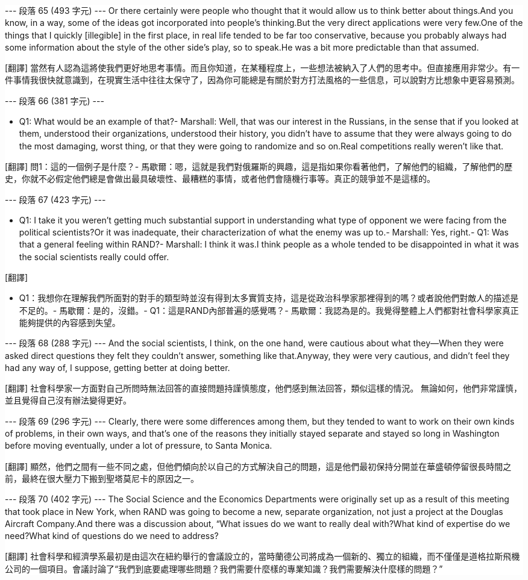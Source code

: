 --- 段落 65 (493 字元) ---
Or there certainly were people who thought that it would  allow us to think better about things.And you know, in a way, some of the ideas got  incorporated into people’s thinking.But the very direct applications were very few.One of the things that I quickly [illegible] in the first place, in real life tended to be  far too conservative, because you probably always had some information about  the style of the other side’s play, so to speak.He was a bit more predictable than  that assumed.

[翻譯]
當然有人認為這將使我們更好地思考事情。而且你知道，在某種程度上，一些想法被納入了人們的思考中。但直接應用非常少。有一件事情我很快就意識到，在現實生活中往往太保守了，因為你可能總是有關於對方打法風格的一些信息，可以說對方比想象中更容易預測。

--- 段落 66 (381 字元) ---
- Q1: What would be an example of that?- Marshall: Well, that was our interest in the Russians, in the sense that if you looked  at them, understood their organizations, understood their history, you didn’t have  to assume that they were always going to do the most damaging, worst thing, or  that they were going to randomize and so on.Real competitions really weren’t  like that.

[翻譯]
問1：這的一個例子是什麼？- 馬歇爾：嗯，這就是我們對俄羅斯的興趣，這是指如果你看著他們，了解他們的組織，了解他們的歷史，你就不必假定他們總是會做出最具破壞性、最糟糕的事情，或者他們會隨機行事等。真正的競爭並不是這樣的。

--- 段落 67 (423 字元) ---
- Q1: I take it you weren’t getting much substantial support in understanding what  type of opponent we were facing from the political scientists?Or it was inadequate, their characterization of what the enemy was up to.- Marshall: Yes, right.- Q1: Was that a general feeling within RAND?- Marshall: I think it was.I think people as a whole tended to be disappointed in what  it was the social scientists really could offer.

[翻譯]
- Q1：我想你在理解我們所面對的對手的類型時並沒有得到太多實質支持，這是從政治科學家那裡得到的嗎？或者說他們對敵人的描述是不足的。- 馬歇爾：是的，沒錯。- Q1：這是RAND內部普遍的感覺嗎？- 馬歇爾：我認為是的。我覺得整體上人們都對社會科學家真正能夠提供的內容感到失望。

--- 段落 68 (288 字元) ---
And the social scientists, I think, on  the one hand, were cautious about what they—When they were asked direct  questions they felt they couldn’t answer, something like that.Anyway, they were  very cautious, and didn’t feel they had any way of, I suppose, getting better at doing better.

[翻譯]
社會科學家一方面對自己所問時無法回答的直接問題持謹慎態度，他們感到無法回答，類似這樣的情況。 無論如何，他們非常謹慎，並且覺得自己沒有辦法變得更好。

--- 段落 69 (296 字元) ---
Clearly, there were some differences among them, but they tended to  want to work on their own kinds of problems, in their own ways, and that’s one of  the reasons they initially stayed separate and stayed so long in Washington before  moving eventually, under a lot of pressure, to Santa Monica.

[翻譯]
顯然，他們之間有一些不同之處，但他們傾向於以自己的方式解決自己的問題，這是他們最初保持分開並在華盛頓停留很長時間之前，最終在很大壓力下搬到聖塔莫尼卡的原因之一。

--- 段落 70 (402 字元) ---
The Social Science  and the Economics Departments were originally set up as a result of this meeting  that took place in New York, when RAND was going to become a new, separate  organization, not just a project at the Douglas Aircraft Company.And there was  a discussion about, “What issues do we want to really deal with?What kind of  expertise do we need?What kind of questions do we need to address?

[翻譯]
社會科學和經濟學系最初是由這次在紐約舉行的會議設立的，當時蘭德公司將成為一個新的、獨立的組織，而不僅僅是道格拉斯飛機公司的一個項目。會議討論了“我們到底要處理哪些問題？我們需要什麼樣的專業知識？我們需要解決什麼樣的問題？”
